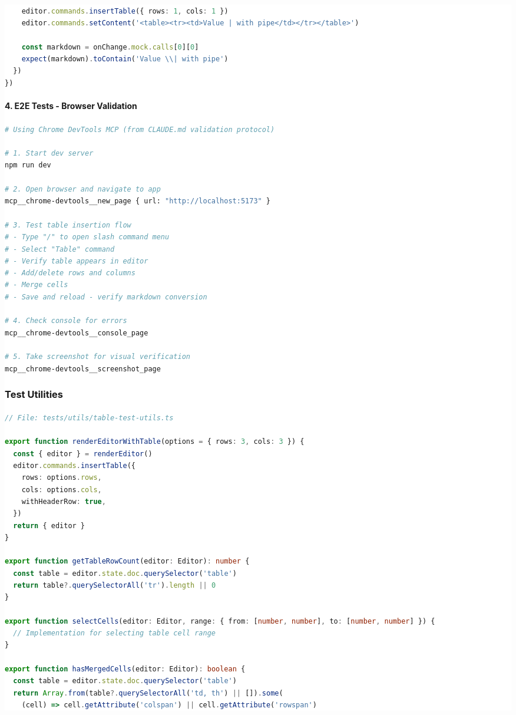 ```typescript
    editor.commands.insertTable({ rows: 1, cols: 1 })
    editor.commands.setContent('<table><tr><td>Value | with pipe</td></tr></table>')

    const markdown = onChange.mock.calls[0][0]
    expect(markdown).toContain('Value \\| with pipe')
  })
})
```

#### 4. **E2E Tests - Browser Validation**

```bash
# Using Chrome DevTools MCP (from CLAUDE.md validation protocol)

# 1. Start dev server
npm run dev

# 2. Open browser and navigate to app
mcp__chrome-devtools__new_page { url: "http://localhost:5173" }

# 3. Test table insertion flow
# - Type "/" to open slash command menu
# - Select "Table" command
# - Verify table appears in editor
# - Add/delete rows and columns
# - Merge cells
# - Save and reload - verify markdown conversion

# 4. Check console for errors
mcp__chrome-devtools__console_page

# 5. Take screenshot for visual verification
mcp__chrome-devtools__screenshot_page
```

### Test Utilities

```typescript
// File: tests/utils/table-test-utils.ts

export function renderEditorWithTable(options = { rows: 3, cols: 3 }) {
  const { editor } = renderEditor()
  editor.commands.insertTable({
    rows: options.rows,
    cols: options.cols,
    withHeaderRow: true,
  })
  return { editor }
}

export function getTableRowCount(editor: Editor): number {
  const table = editor.state.doc.querySelector('table')
  return table?.querySelectorAll('tr').length || 0
}

export function selectCells(editor: Editor, range: { from: [number, number], to: [number, number] }) {
  // Implementation for selecting table cell range
}

export function hasMergedCells(editor: Editor): boolean {
  const table = editor.state.doc.querySelector('table')
  return Array.from(table?.querySelectorAll('td, th') || []).some(
    (cell) => cell.getAttribute('colspan') || cell.getAttribute('rowspan')
```